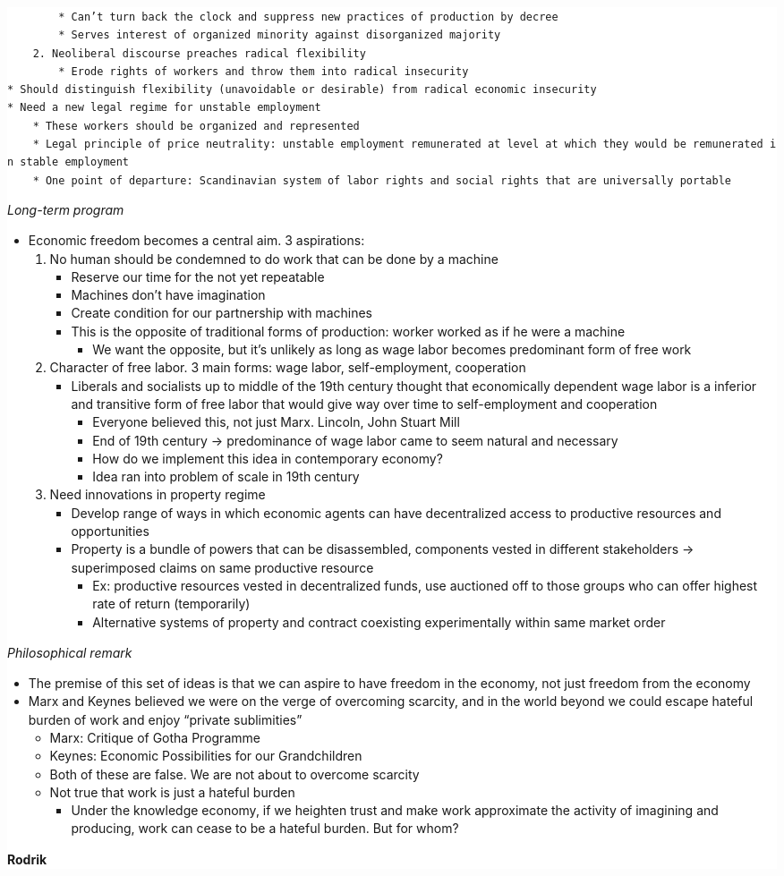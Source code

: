 			* Can’t turn back the clock and suppress new practices of production by decree
			* Serves interest of organized minority against disorganized majority
		2. Neoliberal discourse preaches radical flexibility
			* Erode rights of workers and throw them into radical insecurity
	* Should distinguish flexibility (unavoidable or desirable) from radical economic insecurity
	* Need a new legal regime for unstable employment
		* These workers should be organized and represented
		* Legal principle of price neutrality: unstable employment remunerated at level at which they would be remunerated in stable employment
		* One point of departure: Scandinavian system of labor rights and social rights that are universally portable

*Long-term program*

* Economic freedom becomes a central aim. 3 aspirations:
	1. No human should be condemned to do work that can be done by a machine
		* Reserve our time for the not yet repeatable
		* Machines don’t have imagination
		* Create condition for our partnership with machines
		* This is the opposite of traditional forms of production: worker worked as if he were a machine
			* We want the opposite, but it’s unlikely as long as wage labor becomes predominant form of free work
	2. Character of free labor. 3 main forms: wage labor, self-employment, cooperation
		* Liberals and socialists up to middle of the 19th century thought that economically dependent wage labor is a inferior and transitive form of free labor that would give way over time to self-employment and cooperation
			* Everyone believed this, not just Marx. Lincoln, John Stuart Mill
			* End of 19th century → predominance of wage labor came to seem natural and necessary
			* How do we implement this idea in contemporary economy?
			* Idea ran into problem of scale in 19th century 
	3. Need innovations in property regime
		* Develop range of ways in which economic agents can have decentralized access to productive resources and opportunities
		* Property is a bundle of powers that can be disassembled, components vested in different stakeholders → superimposed claims on same productive resource
			* Ex: productive resources vested in decentralized funds, use auctioned off to those groups who can offer highest rate of return (temporarily)
			* Alternative systems of property and contract coexisting experimentally within same market order

*Philosophical remark*

* The premise of this set of ideas is that we can aspire to have freedom in the economy, not just freedom from the economy
* Marx and Keynes believed we were on the verge of overcoming scarcity, and in the world beyond we could escape hateful burden of work and enjoy “private sublimities”
	* Marx: Critique of Gotha Programme
	* Keynes: Economic Possibilities for our Grandchildren
	* Both of these are false. We are not about to overcome scarcity
	* Not true that work is just a hateful burden
		* Under the knowledge economy, if we heighten trust and make work approximate the activity of imagining and producing, work can cease to be a hateful burden. But for whom?

**Rodrik**
